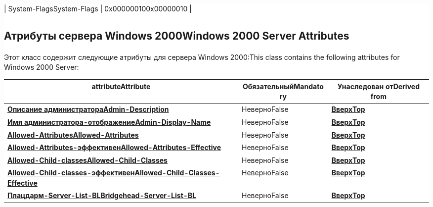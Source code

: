 | <span data-ttu-id="564f6-148">System-Flags</span><span class="sxs-lookup"><span data-stu-id="564f6-148">System-Flags</span></span>                | <span data-ttu-id="564f6-149">0x00000010</span><span class="sxs-lookup"><span data-stu-id="564f6-149">0x00000010</span></span>                                                                                   |



## <a name="windows-2000-server-attributes"></a><span data-ttu-id="564f6-150">Атрибуты сервера Windows 2000</span><span class="sxs-lookup"><span data-stu-id="564f6-150">Windows 2000 Server Attributes</span></span>

<span data-ttu-id="564f6-151">Этот класс содержит следующие атрибуты для сервера Windows 2000:</span><span class="sxs-lookup"><span data-stu-id="564f6-151">This class contains the following attributes for Windows 2000 Server:</span></span>



| <span data-ttu-id="564f6-152">attribute</span><span class="sxs-lookup"><span data-stu-id="564f6-152">Attribute</span></span>                                                                 | <span data-ttu-id="564f6-153">Обязательный</span><span class="sxs-lookup"><span data-stu-id="564f6-153">Mandatory</span></span> | <span data-ttu-id="564f6-154">Унаследован от</span><span class="sxs-lookup"><span data-stu-id="564f6-154">Derived from</span></span>                                                                                                      |
|---------------------------------------------------------------------------|-----------|-------------------------------------------------------------------------------------------------------------------|
| [<span data-ttu-id="564f6-155">**Описание администратора**</span><span class="sxs-lookup"><span data-stu-id="564f6-155">**Admin-Description**</span></span>](a-admindescription.md)                           | <span data-ttu-id="564f6-156">Неверно</span><span class="sxs-lookup"><span data-stu-id="564f6-156">False</span></span>     | [<span data-ttu-id="564f6-157">**Вверх**</span><span class="sxs-lookup"><span data-stu-id="564f6-157">**Top**</span></span>](c-top.md)<br/>                                                                                   |
| [<span data-ttu-id="564f6-158">**Имя администратора-отображение**</span><span class="sxs-lookup"><span data-stu-id="564f6-158">**Admin-Display-Name**</span></span>](a-admindisplayname.md)                          | <span data-ttu-id="564f6-159">Неверно</span><span class="sxs-lookup"><span data-stu-id="564f6-159">False</span></span>     | [<span data-ttu-id="564f6-160">**Вверх**</span><span class="sxs-lookup"><span data-stu-id="564f6-160">**Top**</span></span>](c-top.md)<br/>                                                                                   |
| [<span data-ttu-id="564f6-161">**Allowed-Attributes**</span><span class="sxs-lookup"><span data-stu-id="564f6-161">**Allowed-Attributes**</span></span>](a-allowedattributes.md)                         | <span data-ttu-id="564f6-162">Неверно</span><span class="sxs-lookup"><span data-stu-id="564f6-162">False</span></span>     | [<span data-ttu-id="564f6-163">**Вверх**</span><span class="sxs-lookup"><span data-stu-id="564f6-163">**Top**</span></span>](c-top.md)<br/>                                                                                   |
| [<span data-ttu-id="564f6-164">**Allowed-Attributes-эффективен**</span><span class="sxs-lookup"><span data-stu-id="564f6-164">**Allowed-Attributes-Effective**</span></span>](a-allowedattributeseffective.md)      | <span data-ttu-id="564f6-165">Неверно</span><span class="sxs-lookup"><span data-stu-id="564f6-165">False</span></span>     | [<span data-ttu-id="564f6-166">**Вверх**</span><span class="sxs-lookup"><span data-stu-id="564f6-166">**Top**</span></span>](c-top.md)<br/>                                                                                   |
| [<span data-ttu-id="564f6-167">**Allowed-Child-classes**</span><span class="sxs-lookup"><span data-stu-id="564f6-167">**Allowed-Child-Classes**</span></span>](a-allowedchildclasses.md)                    | <span data-ttu-id="564f6-168">Неверно</span><span class="sxs-lookup"><span data-stu-id="564f6-168">False</span></span>     | [<span data-ttu-id="564f6-169">**Вверх**</span><span class="sxs-lookup"><span data-stu-id="564f6-169">**Top**</span></span>](c-top.md)<br/>                                                                                   |
| [<span data-ttu-id="564f6-170">**Allowed-Child-classes-эффективен**</span><span class="sxs-lookup"><span data-stu-id="564f6-170">**Allowed-Child-Classes-Effective**</span></span>](a-allowedchildclasseseffective.md) | <span data-ttu-id="564f6-171">Неверно</span><span class="sxs-lookup"><span data-stu-id="564f6-171">False</span></span>     | [<span data-ttu-id="564f6-172">**Вверх**</span><span class="sxs-lookup"><span data-stu-id="564f6-172">**Top**</span></span>](c-top.md)<br/>                                                                                   |
| [<span data-ttu-id="564f6-173">**Плацдарм-Server-List-BL**</span><span class="sxs-lookup"><span data-stu-id="564f6-173">**Bridgehead-Server-List-BL**</span></span>](a-bridgeheadserverlistbl.md)             | <span data-ttu-id="564f6-174">Неверно</span><span class="sxs-lookup"><span data-stu-id="564f6-174">False</span></span>     | [<span data-ttu-id="564f6-175">**Вверх**</span><span class="sxs-lookup"><span data-stu-id="564f6-175">**Top**</span></span>](c-top.md)<br/>                                                                                   |
